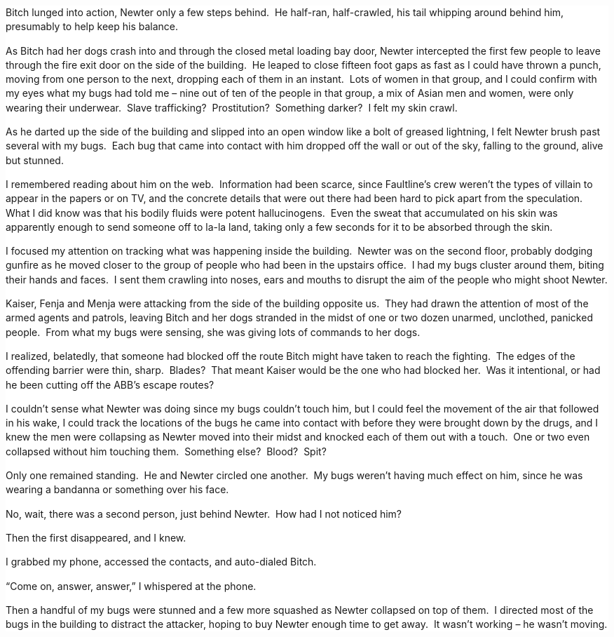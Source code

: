 Bitch lunged into action, Newter only a few steps behind.  He half-ran, half-crawled, his tail whipping around behind him, presumably to help keep his balance.

As Bitch had her dogs crash into and through the closed metal loading bay door, Newter intercepted the first few people to leave through the fire exit door on the side of the building.  He leaped to close fifteen foot gaps as fast as I could have thrown a punch, moving from one person to the next, dropping each of them in an instant.  Lots of women in that group, and I could confirm with my eyes what my bugs had told me – nine out of ten of the people in that group, a mix of Asian men and women, were only wearing their underwear.  Slave trafficking?  Prostitution?  Something darker?  I felt my skin crawl.

As he darted up the side of the building and slipped into an open window like a bolt of greased lightning, I felt Newter brush past several with my bugs.  Each bug that came into contact with him dropped off the wall or out of the sky, falling to the ground, alive but stunned.

I remembered reading about him on the web.  Information had been scarce, since Faultline’s crew weren’t the types of villain to appear in the papers or on TV, and the concrete details that were out there had been hard to pick apart from the speculation.  What I did know was that his bodily fluids were potent hallucinogens.  Even the sweat that accumulated on his skin was apparently enough to send someone off to la-la land, taking only a few seconds for it to be absorbed through the skin.

I focused my attention on tracking what was happening inside the building.  Newter was on the second floor, probably dodging gunfire as he moved closer to the group of people who had been in the upstairs office.  I had my bugs cluster around them, biting their hands and faces.  I sent them crawling into noses, ears and mouths to disrupt the aim of the people who might shoot Newter.

Kaiser, Fenja and Menja were attacking from the side of the building opposite us.  They had drawn the attention of most of the armed agents and patrols, leaving Bitch and her dogs stranded in the midst of one or two dozen unarmed, unclothed, panicked people.  From what my bugs were sensing, she was giving lots of commands to her dogs.

I realized, belatedly, that someone had blocked off the route Bitch might have taken to reach the fighting.  The edges of the offending barrier were thin, sharp.  Blades?  That meant Kaiser would be the one who had blocked her.  Was it intentional, or had he been cutting off the ABB’s escape routes?

I couldn’t sense what Newter was doing since my bugs couldn’t touch him, but I could feel the movement of the air that followed in his wake, I could track the locations of the bugs he came into contact with before they were brought down by the drugs, and I knew the men were collapsing as Newter moved into their midst and knocked each of them out with a touch.  One or two even collapsed without him touching them.  Something else?  Blood?  Spit?

Only one remained standing.  He and Newter circled one another.  My bugs weren’t having much effect on him, since he was wearing a bandanna or something over his face.

No, wait, there was a second person, just behind Newter.  How had I not noticed him?

Then the first disappeared, and I knew.

I grabbed my phone, accessed the contacts, and auto-dialed Bitch.

“Come on, answer, answer,” I whispered at the phone.

Then a handful of my bugs were stunned and a few more squashed as Newter collapsed on top of them.  I directed most of the bugs in the building to distract the attacker, hoping to buy Newter enough time to get away.  It wasn’t working – he wasn’t moving.
